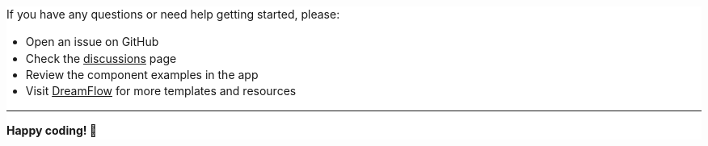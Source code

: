 If you have any questions or need help getting started, please:

- Open an issue on GitHub
- Check the [discussions](https://github.com/your-username/shadcn-flutter-template/discussions) page
- Review the component examples in the app
- Visit [DreamFlow](https://dreamflow.app/) for more templates and resources

---

**Happy coding! 🚀**
